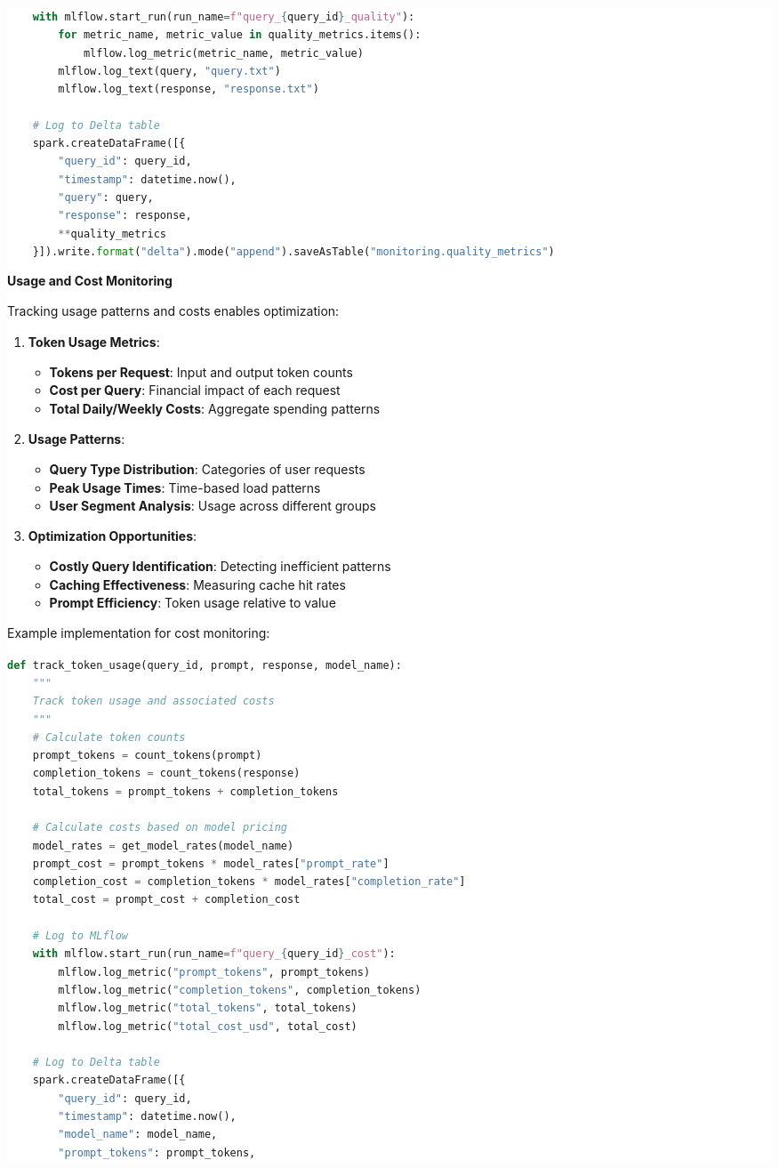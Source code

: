 ```python
    with mlflow.start_run(run_name=f"query_{query_id}_quality"):
        for metric_name, metric_value in quality_metrics.items():
            mlflow.log_metric(metric_name, metric_value)
        mlflow.log_text(query, "query.txt")
        mlflow.log_text(response, "response.txt")
    
    # Log to Delta table
    spark.createDataFrame([{
        "query_id": query_id,
        "timestamp": datetime.now(),
        "query": query,
        "response": response,
        **quality_metrics
    }]).write.format("delta").mode("append").saveAsTable("monitoring.quality_metrics")
```

**Usage and Cost Monitoring**

Tracking usage patterns and costs enables optimization:

1. **Token Usage Metrics**:
   - **Tokens per Request**: Input and output token counts
   - **Cost per Query**: Financial impact of each request
   - **Total Daily/Weekly Costs**: Aggregate spending patterns

2. **Usage Patterns**:
   - **Query Type Distribution**: Categories of user requests
   - **Peak Usage Times**: Time-based load patterns
   - **User Segment Analysis**: Usage across different groups

3. **Optimization Opportunities**:
   - **Costly Query Identification**: Detecting inefficient patterns
   - **Caching Effectiveness**: Measuring cache hit rates
   - **Prompt Efficiency**: Token usage relative to value

Example implementation for cost monitoring:

```python
def track_token_usage(query_id, prompt, response, model_name):
    """
    Track token usage and associated costs
    """
    # Calculate token counts
    prompt_tokens = count_tokens(prompt)
    completion_tokens = count_tokens(response)
    total_tokens = prompt_tokens + completion_tokens
    
    # Calculate costs based on model pricing
    model_rates = get_model_rates(model_name)
    prompt_cost = prompt_tokens * model_rates["prompt_rate"]
    completion_cost = completion_tokens * model_rates["completion_rate"]
    total_cost = prompt_cost + completion_cost
    
    # Log to MLflow
    with mlflow.start_run(run_name=f"query_{query_id}_cost"):
        mlflow.log_metric("prompt_tokens", prompt_tokens)
        mlflow.log_metric("completion_tokens", completion_tokens)
        mlflow.log_metric("total_tokens", total_tokens)
        mlflow.log_metric("total_cost_usd", total_cost)
    
    # Log to Delta table
    spark.createDataFrame([{
        "query_id": query_id,
        "timestamp": datetime.now(),
        "model_name": model_name,
        "prompt_tokens": prompt_tokens,
```